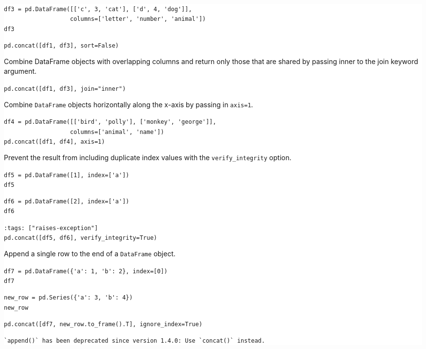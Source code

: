 ```{code-cell}
df3 = pd.DataFrame([['c', 3, 'cat'], ['d', 4, 'dog']],
                   columns=['letter', 'number', 'animal'])
df3
```

```{code-cell}
pd.concat([df1, df3], sort=False)
```

Combine DataFrame objects with overlapping columns and return only those that are shared by passing inner to the join keyword argument.

```{code-cell}
pd.concat([df1, df3], join="inner")
```

Combine `DataFrame` objects horizontally along the x-axis by passing in `axis=1`.

```{code-cell}
df4 = pd.DataFrame([['bird', 'polly'], ['monkey', 'george']],
                   columns=['animal', 'name'])
pd.concat([df1, df4], axis=1)
```

Prevent the result from including duplicate index values with the `verify_integrity` option.

```{code-cell}
df5 = pd.DataFrame([1], index=['a'])
df5
```

```{code-cell}
df6 = pd.DataFrame([2], index=['a'])
df6
```

```{code-cell}
:tags: ["raises-exception"]
pd.concat([df5, df6], verify_integrity=True)
```
    
Append a single row to the end of a `DataFrame` object.

```{code-cell}
df7 = pd.DataFrame({'a': 1, 'b': 2}, index=[0])
df7
```

```{code-cell}
new_row = pd.Series({'a': 3, 'b': 4})
new_row
```

```{code-cell}
pd.concat([df7, new_row.to_frame().T], ignore_index=True)
```

```{note}
`append()` has been deprecated since version 1.4.0: Use `concat()` instead. 
```
